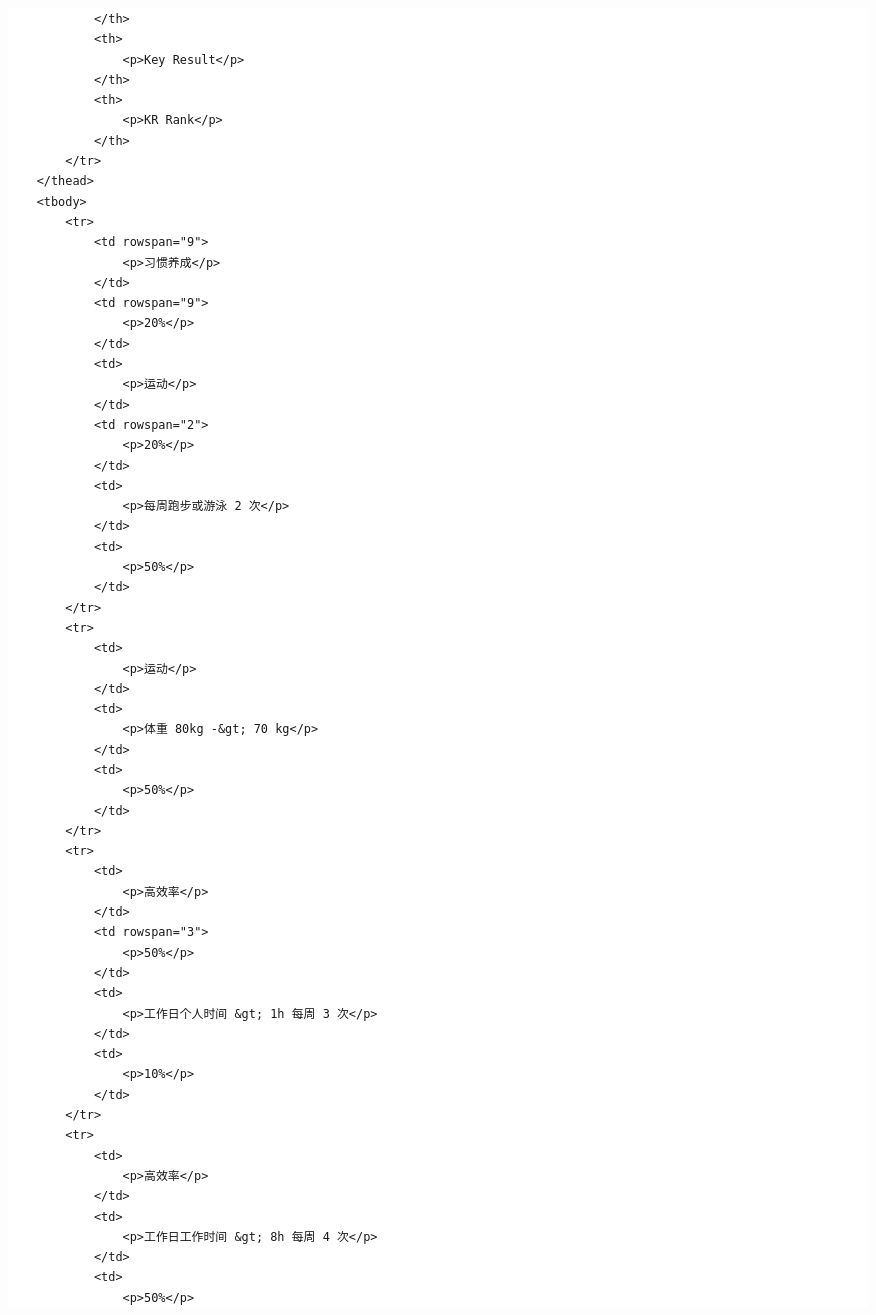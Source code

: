				</th>
				<th>
					<p>Key Result</p>
				</th>
				<th>
					<p>KR Rank</p>
				</th>
			</tr>
		</thead>
		<tbody>
			<tr>
				<td rowspan="9">
					<p>习惯养成</p>
				</td>
				<td rowspan="9">
					<p>20%</p>
				</td>
				<td>
					<p>运动</p>
				</td>
				<td rowspan="2">
					<p>20%</p>
				</td>
				<td>
					<p>每周跑步或游泳 2 次</p>
				</td>
				<td>
					<p>50%</p>
				</td>
			</tr>
			<tr>
				<td>
					<p>运动</p>
				</td>
				<td>
					<p>体重 80kg -&gt; 70 kg</p>
				</td>
				<td>
					<p>50%</p>
				</td>
			</tr>
			<tr>
				<td>
					<p>高效率</p>
				</td>
				<td rowspan="3">
					<p>50%</p>
				</td>
				<td>
					<p>工作日个人时间 &gt; 1h 每周 3 次</p>
				</td>
				<td>
					<p>10%</p>
				</td>
			</tr>
			<tr>
				<td>
					<p>高效率</p>
				</td>
				<td>
					<p>工作日工作时间 &gt; 8h 每周 4 次</p>
				</td>
				<td>
					<p>50%</p>